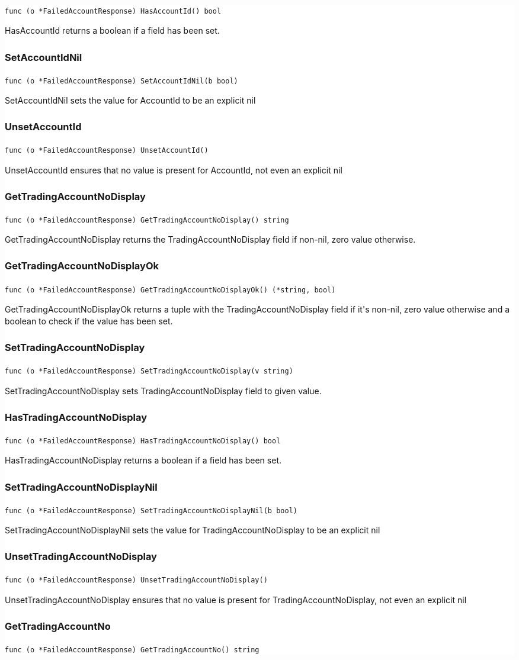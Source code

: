 `func (o *FailedAccountResponse) HasAccountId() bool`

HasAccountId returns a boolean if a field has been set.

### SetAccountIdNil

`func (o *FailedAccountResponse) SetAccountIdNil(b bool)`

 SetAccountIdNil sets the value for AccountId to be an explicit nil

### UnsetAccountId
`func (o *FailedAccountResponse) UnsetAccountId()`

UnsetAccountId ensures that no value is present for AccountId, not even an explicit nil
### GetTradingAccountNoDisplay

`func (o *FailedAccountResponse) GetTradingAccountNoDisplay() string`

GetTradingAccountNoDisplay returns the TradingAccountNoDisplay field if non-nil, zero value otherwise.

### GetTradingAccountNoDisplayOk

`func (o *FailedAccountResponse) GetTradingAccountNoDisplayOk() (*string, bool)`

GetTradingAccountNoDisplayOk returns a tuple with the TradingAccountNoDisplay field if it's non-nil, zero value otherwise
and a boolean to check if the value has been set.

### SetTradingAccountNoDisplay

`func (o *FailedAccountResponse) SetTradingAccountNoDisplay(v string)`

SetTradingAccountNoDisplay sets TradingAccountNoDisplay field to given value.

### HasTradingAccountNoDisplay

`func (o *FailedAccountResponse) HasTradingAccountNoDisplay() bool`

HasTradingAccountNoDisplay returns a boolean if a field has been set.

### SetTradingAccountNoDisplayNil

`func (o *FailedAccountResponse) SetTradingAccountNoDisplayNil(b bool)`

 SetTradingAccountNoDisplayNil sets the value for TradingAccountNoDisplay to be an explicit nil

### UnsetTradingAccountNoDisplay
`func (o *FailedAccountResponse) UnsetTradingAccountNoDisplay()`

UnsetTradingAccountNoDisplay ensures that no value is present for TradingAccountNoDisplay, not even an explicit nil
### GetTradingAccountNo

`func (o *FailedAccountResponse) GetTradingAccountNo() string`
